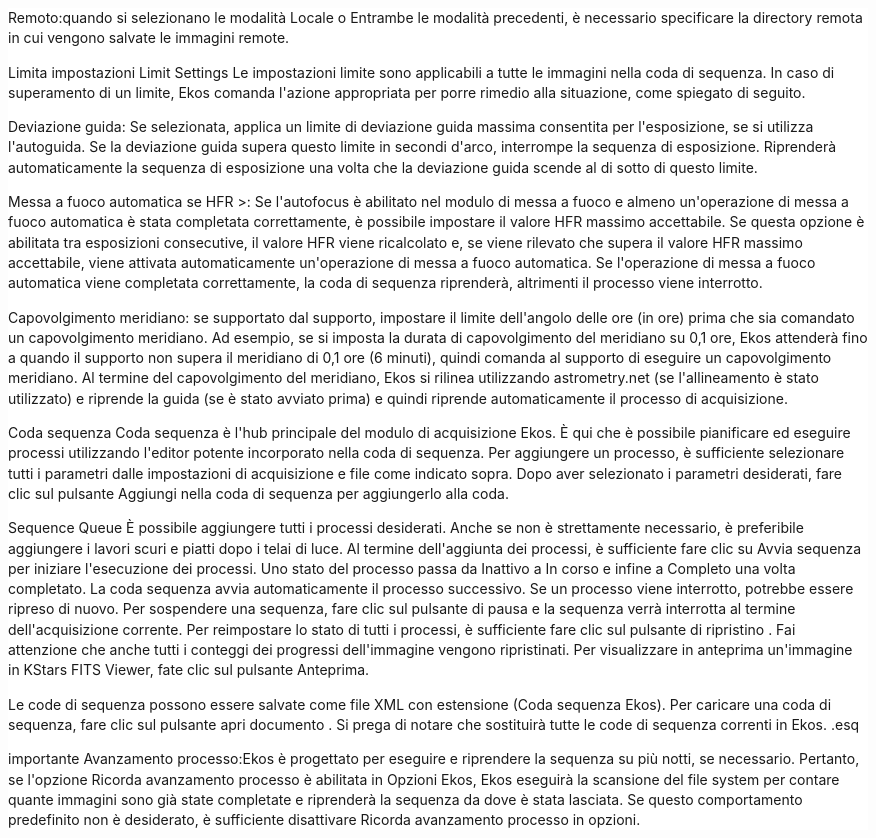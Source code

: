 Remoto:quando si selezionano le modalità Locale o Entrambe le modalità precedenti, è necessario specificare la directory remota in cui vengono salvate le immagini remote.

Limita impostazioni
Limit Settings
Le impostazioni limite sono applicabili a tutte le immagini nella coda di sequenza. In caso di superamento di un limite, Ekos comanda l'azione appropriata per porre rimedio alla situazione, come spiegato di seguito.

Deviazione guida: Se selezionata, applica un limite di deviazione guida massima consentita per l'esposizione, se si utilizza l'autoguida. Se la deviazione guida supera questo limite in secondi d'arco, interrompe la sequenza di esposizione. Riprenderà automaticamente la sequenza di esposizione una volta che la deviazione guida scende al di sotto di questo limite.

Messa a fuoco automatica se HFR >: Se l'autofocus è abilitato nel modulo di messa a fuoco e almeno un'operazione di messa a fuoco automatica è stata completata correttamente, è possibile impostare il valore HFR massimo accettabile. Se questa opzione è abilitata tra esposizioni consecutive, il valore HFR viene ricalcolato e, se viene rilevato che supera il valore HFR massimo accettabile, viene attivata automaticamente un'operazione di messa a fuoco automatica. Se l'operazione di messa a fuoco automatica viene completata correttamente, la coda di sequenza riprenderà, altrimenti il processo viene interrotto.

Capovolgimento meridiano: se supportato dal supporto, impostare il limite dell'angolo delle ore (in ore) prima che sia comandato un capovolgimento meridiano. Ad esempio, se si imposta la durata di capovolgimento del meridiano su 0,1 ore, Ekos attenderà fino a quando il supporto non supera il meridiano di 0,1 ore (6 minuti), quindi comanda al supporto di eseguire un capovolgimento meridiano. Al termine del capovolgimento del meridiano, Ekos si rilinea utilizzando astrometry.net (se l'allineamento è stato utilizzato) e riprende la guida (se è stato avviato prima) e quindi riprende automaticamente il processo di acquisizione.

Coda sequenza
Coda sequenza è l'hub principale del modulo di acquisizione Ekos. È qui che è possibile pianificare ed eseguire processi utilizzando l'editor potente incorporato nella coda di sequenza. Per aggiungere un processo, è sufficiente selezionare tutti i parametri dalle impostazioni di acquisizione e file come indicato sopra. Dopo aver selezionato i parametri desiderati,  fare clic sul pulsante Aggiungi nella coda di sequenza per aggiungerlo alla coda.

Sequence Queue
È possibile aggiungere tutti i processi desiderati. Anche se non è strettamente necessario, è preferibile aggiungere i lavori scuri e piatti dopo i telai di luce. Al termine dell'aggiunta dei processi, è sufficiente fare clic su Avvia sequenza  per iniziare l'esecuzione dei processi. Uno stato del processo passa da Inattivo a In corso e infine a Completo una volta completato. La coda sequenza avvia automaticamente il processo successivo. Se un processo viene interrotto, potrebbe essere ripreso di nuovo. Per sospendere una sequenza,  fare clic sul pulsante di pausa e la sequenza verrà interrotta al termine dell'acquisizione corrente. Per reimpostare lo stato di tutti i  processi, è sufficiente fare clic sul pulsante di ripristino . Fai attenzione che anche tutti i conteggi dei progressi dell'immagine vengono ripristinati. Per visualizzare in anteprima un'immagine in KStars FITS Viewer, fate clic sul pulsante Anteprima.

Le code di sequenza possono essere salvate come file XML con estensione (Coda sequenza Ekos). Per caricare una coda di sequenza, fare clic sul pulsante apri documento  . Si prega di notare che sostituirà tutte le code di sequenza correnti in Ekos. .esq

importante
Avanzamento processo:Ekos è progettato per eseguire e riprendere la sequenza su più notti, se necessario. Pertanto, se l'opzione Ricorda avanzamento processo è abilitata in Opzioni Ekos, Ekos eseguirà la scansione del file system per contare quante immagini sono già state completate e riprenderà la sequenza da dove è stata lasciata. Se questo comportamento predefinito non è desiderato, è sufficiente disattivare Ricorda avanzamento processo in opzioni.
